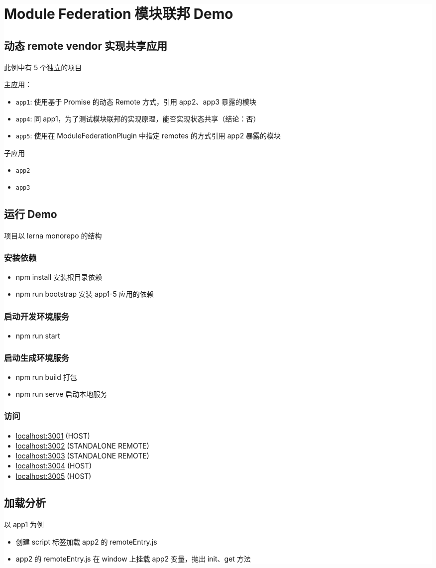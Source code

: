 # Module Federation 模块联邦 Demo

## 动态 remote vendor 实现共享应用

此例中有 5 个独立的项目

主应用：

- `app1`: 使用基于 Promise 的动态 Remote 方式，引用 app2、app3 暴露的模块

- `app4`: 同 app1，为了测试模块联邦的实现原理，能否实现状态共享（结论：否）

- `app5`: 使用在 ModuleFederationPlugin 中指定 remotes 的方式引用 app2 暴露的模块

子应用

- `app2`

- `app3`

## 运行 Demo

项目以 lerna monorepo 的结构

### 安装依赖

- npm install 安装根目录依赖

- npm run bootstrap 安装 app1-5 应用的依赖

### 启动开发环境服务

- npm run start

### 启动生成环境服务

- npm run build 打包

- npm run serve 启动本地服务

### 访问

- [localhost:3001](http://localhost:3001/) (HOST)
- [localhost:3002](http://localhost:3002/) (STANDALONE REMOTE)
- [localhost:3003](http://localhost:3003/) (STANDALONE REMOTE)
- [localhost:3004](http://localhost:3004/) (HOST)
- [localhost:3005](http://localhost:3005/) (HOST)

## 加载分析

以 app1 为例

- 创建 script 标签加载 app2 的 remoteEntry.js

- app2 的 remoteEntry.js 在 window 上挂载 app2 变量，抛出 init、get 方法
